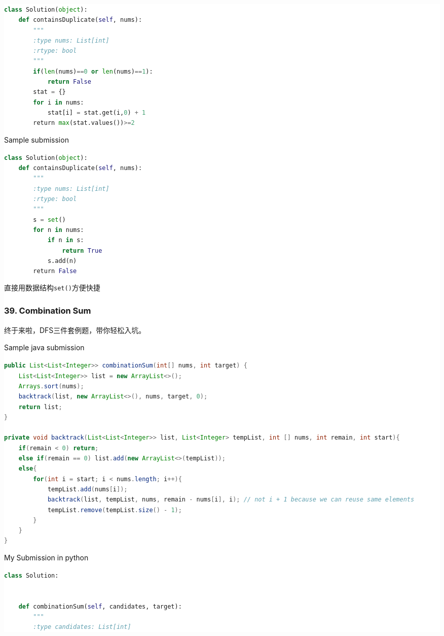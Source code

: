 ```python
class Solution(object):
    def containsDuplicate(self, nums):
        """
        :type nums: List[int]
        :rtype: bool
        """
        if(len(nums)==0 or len(nums)==1):
            return False
        stat = {}
        for i in nums:
            stat[i] = stat.get(i,0) + 1
        return max(stat.values())>=2
```

Sample submission
```python
class Solution(object):
    def containsDuplicate(self, nums):
        """
        :type nums: List[int]
        :rtype: bool
        """
        s = set()
        for n in nums:
            if n in s:
                return True
            s.add(n)
        return False
```
直接用数据结构`set()`方便快捷
### 39. Combination Sum 
终于来啦，DFS三件套例题，带你轻松入坑。

Sample java submission
```java
public List<List<Integer>> combinationSum(int[] nums, int target) {
    List<List<Integer>> list = new ArrayList<>();
    Arrays.sort(nums);
    backtrack(list, new ArrayList<>(), nums, target, 0);
    return list;
}

private void backtrack(List<List<Integer>> list, List<Integer> tempList, int [] nums, int remain, int start){
    if(remain < 0) return;
    else if(remain == 0) list.add(new ArrayList<>(tempList));
    else{ 
        for(int i = start; i < nums.length; i++){
            tempList.add(nums[i]);
            backtrack(list, tempList, nums, remain - nums[i], i); // not i + 1 because we can reuse same elements
            tempList.remove(tempList.size() - 1);
        }
    }
}
```
My Submission in python
```python
class Solution:
    
    
    def combinationSum(self, candidates, target):
        """
        :type candidates: List[int]
```